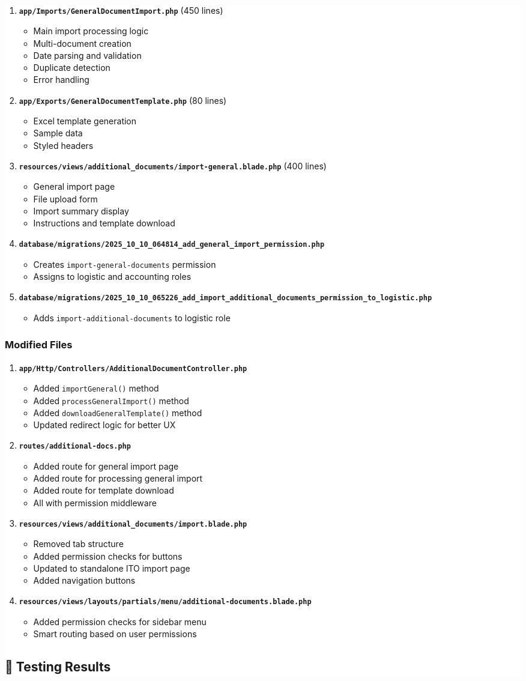 1. **`app/Imports/GeneralDocumentImport.php`** (450 lines)

    - Main import processing logic
    - Multi-document creation
    - Date parsing and validation
    - Duplicate detection
    - Error handling

2. **`app/Exports/GeneralDocumentTemplate.php`** (80 lines)

    - Excel template generation
    - Sample data
    - Styled headers

3. **`resources/views/additional_documents/import-general.blade.php`** (400 lines)

    - General import page
    - File upload form
    - Import summary display
    - Instructions and template download

4. **`database/migrations/2025_10_10_064814_add_general_import_permission.php`**

    - Creates `import-general-documents` permission
    - Assigns to logistic and accounting roles

5. **`database/migrations/2025_10_10_065226_add_import_additional_documents_permission_to_logistic.php`**
    - Adds `import-additional-documents` to logistic role

### Modified Files

1. **`app/Http/Controllers/AdditionalDocumentController.php`**

    - Added `importGeneral()` method
    - Added `processGeneralImport()` method
    - Added `downloadGeneralTemplate()` method
    - Updated redirect logic for better UX

2. **`routes/additional-docs.php`**

    - Added route for general import page
    - Added route for processing general import
    - Added route for template download
    - All with permission middleware

3. **`resources/views/additional_documents/import.blade.php`**

    - Removed tab structure
    - Added permission checks for buttons
    - Updated to standalone ITO import page
    - Added navigation buttons

4. **`resources/views/layouts/partials/menu/additional-documents.blade.php`**
    - Added permission checks for sidebar menu
    - Smart routing based on user permissions

## 🧪 Testing Results
